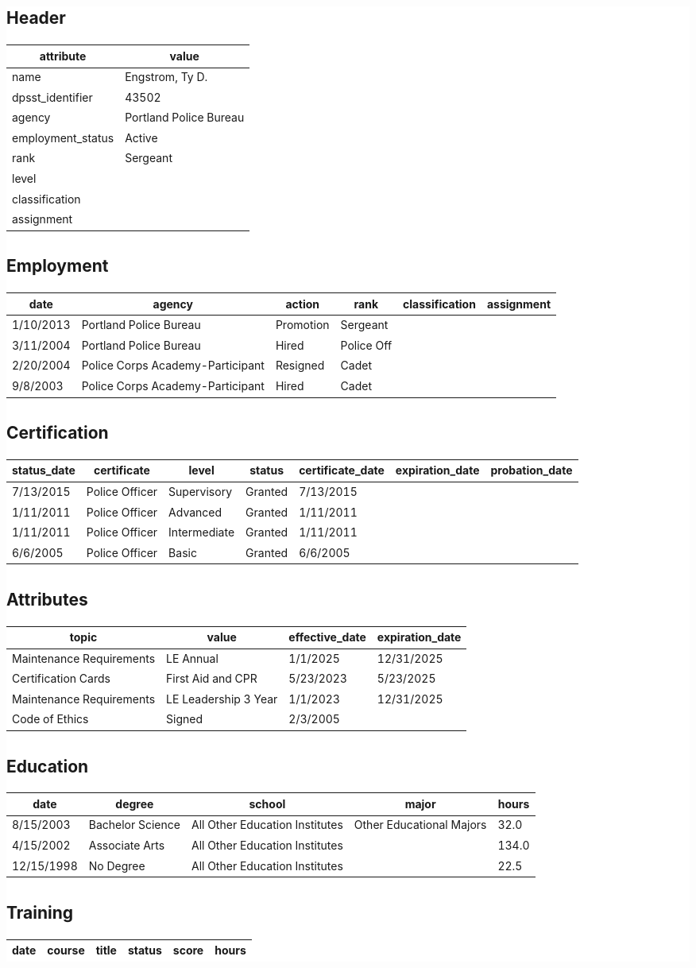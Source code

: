 ## Header
| attribute | value |
| --------- | ----- |
| name | Engstrom, Ty D. |
| dpsst_identifier | 43502 |
| agency | Portland Police Bureau |
| employment_status | Active |
| rank | Sergeant |
| level |  |
| classification |  |
| assignment |  |
## Employment
| date | agency | action | rank | classification | assignment |
| ---- | ------ | ------ | ---- | -------------- | ---------- |
| 1/10/2013 | Portland Police Bureau | Promotion | Sergeant |  |  |
| 3/11/2004 | Portland Police Bureau | Hired | Police Off |  |  |
| 2/20/2004 | Police Corps Academy-Participant | Resigned | Cadet |  |  |
| 9/8/2003 | Police Corps Academy-Participant | Hired | Cadet |  |  |
## Certification
| status_date | certificate | level | status | certificate_date | expiration_date | probation_date |
| ----------- | ----------- | ----- | ------ | ---------------- | --------------- | -------------- |
| 7/13/2015 | Police Officer | Supervisory | Granted | 7/13/2015 |  |  |
| 1/11/2011 | Police Officer | Advanced | Granted | 1/11/2011 |  |  |
| 1/11/2011 | Police Officer | Intermediate | Granted | 1/11/2011 |  |  |
| 6/6/2005 | Police Officer | Basic | Granted | 6/6/2005 |  |  |
## Attributes
| topic | value | effective_date | expiration_date |
| ----- | ----- | -------------- | --------------- |
| Maintenance Requirements | LE Annual | 1/1/2025 | 12/31/2025 |
| Certification Cards | First Aid and CPR | 5/23/2023 | 5/23/2025 |
| Maintenance Requirements | LE Leadership 3 Year | 1/1/2023 | 12/31/2025 |
| Code of Ethics | Signed | 2/3/2005 |  |
## Education
| date | degree | school | major | hours |
| ---- | ------ | ------ | ----- | ----- |
| 8/15/2003 | Bachelor Science | All Other Education Institutes | Other Educational Majors | 32.0 |
| 4/15/2002 | Associate Arts | All Other Education Institutes |  | 134.0 |
| 12/15/1998 | No Degree | All Other Education Institutes |  | 22.5 |
## Training
| date | course | title | status | score | hours |
| ---- | ------ | ----- | ------ | ----- | ----- |
